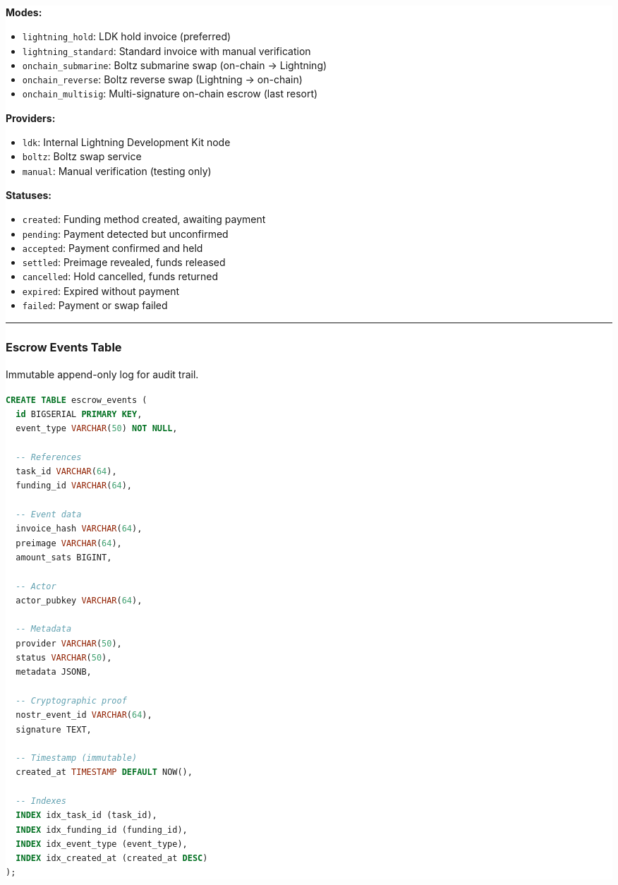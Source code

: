 **Modes:**
- `lightning_hold`: LDK hold invoice (preferred)
- `lightning_standard`: Standard invoice with manual verification
- `onchain_submarine`: Boltz submarine swap (on-chain → Lightning)
- `onchain_reverse`: Boltz reverse swap (Lightning → on-chain)
- `onchain_multisig`: Multi-signature on-chain escrow (last resort)

**Providers:**
- `ldk`: Internal Lightning Development Kit node
- `boltz`: Boltz swap service
- `manual`: Manual verification (testing only)

**Statuses:**
- `created`: Funding method created, awaiting payment
- `pending`: Payment detected but unconfirmed
- `accepted`: Payment confirmed and held
- `settled`: Preimage revealed, funds released
- `cancelled`: Hold cancelled, funds returned
- `expired`: Expired without payment
- `failed`: Payment or swap failed

---

### Escrow Events Table

Immutable append-only log for audit trail.

```sql
CREATE TABLE escrow_events (
  id BIGSERIAL PRIMARY KEY,
  event_type VARCHAR(50) NOT NULL,
  
  -- References
  task_id VARCHAR(64),
  funding_id VARCHAR(64),
  
  -- Event data
  invoice_hash VARCHAR(64),
  preimage VARCHAR(64),
  amount_sats BIGINT,
  
  -- Actor
  actor_pubkey VARCHAR(64),
  
  -- Metadata
  provider VARCHAR(50),
  status VARCHAR(50),
  metadata JSONB,
  
  -- Cryptographic proof
  nostr_event_id VARCHAR(64),
  signature TEXT,
  
  -- Timestamp (immutable)
  created_at TIMESTAMP DEFAULT NOW(),
  
  -- Indexes
  INDEX idx_task_id (task_id),
  INDEX idx_funding_id (funding_id),
  INDEX idx_event_type (event_type),
  INDEX idx_created_at (created_at DESC)
);
```
